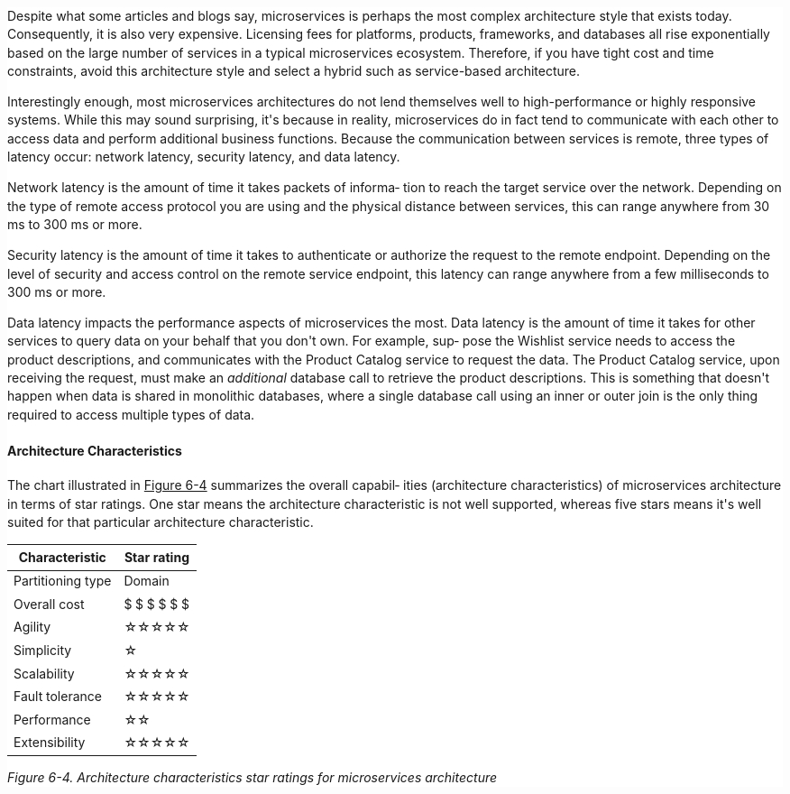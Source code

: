 Despite what some articles and blogs say, microservices is perhaps the most complex architecture style that exists today. Consequently, it is also very expensive. Licensing fees for platforms, products, frameworks, and databases all rise exponentially based on the large number of services in a typical microservices ecosystem. Therefore, if you have tight cost and time constraints, avoid this architecture style and select a hybrid such as service-based architecture.

Interestingly enough, most microservices architectures do not lend themselves well to high-performance or highly responsive systems. While this may sound surprising, it's because in reality, microservices do in fact tend to communicate with each other to access data and perform additional business functions. Because the communication between services is remote, three types of latency occur: network latency, security latency, and data latency.

Network latency is the amount of time it takes packets of informa‐ tion to reach the target service over the network. Depending on the type of remote access protocol you are using and the physical distance between services, this can range anywhere from 30 ms to 300 ms or more.

Security latency is the amount of time it takes to authenticate or authorize the request to the remote endpoint. Depending on the level of security and access control on the remote service endpoint, this latency can range anywhere from a few milliseconds to 300 ms or more.

Data latency impacts the performance aspects of microservices the most. Data latency is the amount of time it takes for other services to query data on your behalf that you don't own. For example, sup‐ pose the Wishlist service needs to access the product descriptions, and communicates with the Product Catalog service to request the data. The Product Catalog service, upon receiving the request, must make an *additional* database call to retrieve the product descriptions. This is something that doesn't happen when data is shared in monolithic databases, where a single database call using an inner or outer join is the only thing required to access multiple types of data.

#### **Architecture Characteristics**

The chart illustrated in [Figure 6-4](#page-57-0) summarizes the overall capabil‐ ities (architecture characteristics) of microservices architecture in terms of star ratings. One star means the architecture characteristic is not well supported, whereas five stars means it's well suited for that particular architecture characteristic.

<span id="page-57-0"></span>

| Characteristic    | Star rating       |
|-------------------|-------------------|
| Partitioning type | Domain            |
| Overall cost      | \$ \$ \$ \$ \$ \$ |
| Agility           | ☆☆☆☆☆             |
| Simplicity        | ☆                 |
| Scalability       | ☆☆☆☆☆             |
| Fault tolerance   | ☆☆☆☆☆             |
| Performance       | ☆☆                |
| Extensibility     | ☆☆☆☆☆             |

*Figure 6-4. Architecture characteristics star ratings for microservices architecture*
